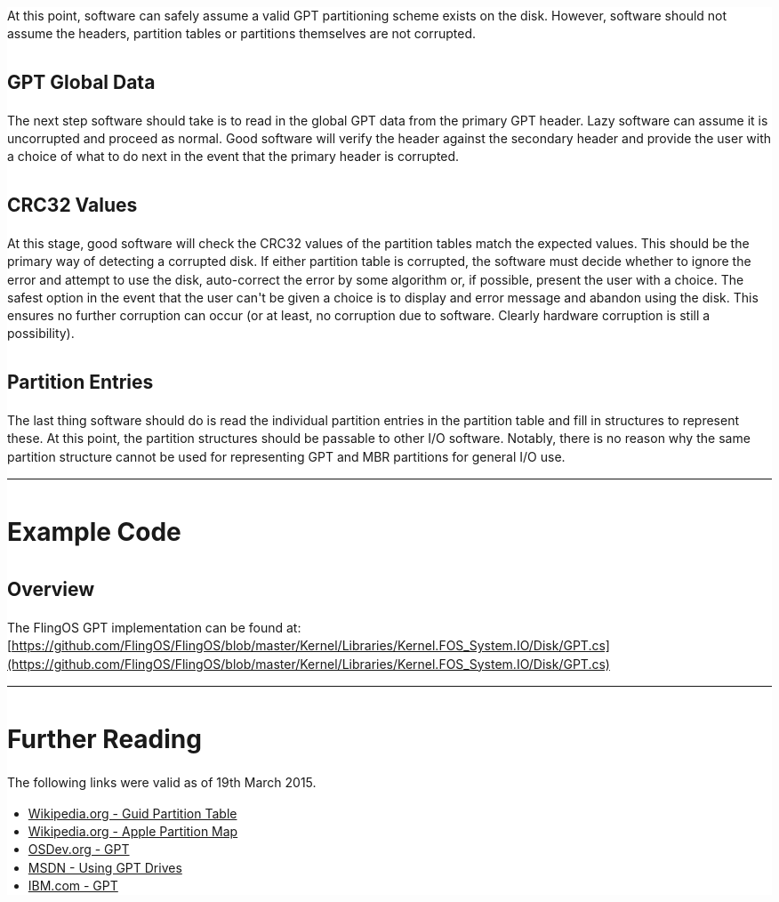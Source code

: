 At this point, software can safely assume a valid GPT partitioning scheme exists on the disk. However,
software should not assume the headers, partition tables or partitions themselves are not corrupted.

## GPT Global Data
The next step software should take is to read in the global GPT data from the primary GPT header. Lazy
software can assume it is uncorrupted and proceed as normal. Good software will verify the header
against the secondary header and provide the user with a choice of what to do next in the event that
the primary header is corrupted.

## CRC32 Values
At this stage, good software will check the CRC32 values of the partition tables match the expected
values. This should be the primary way of detecting a corrupted disk. If either partition table
is corrupted, the software must decide whether to ignore the error and attempt to use the disk,
auto-correct the error by some algorithm or, if possible, present the user with a choice. The safest
option in the event that the user can't be given a choice is to display and error message and abandon
using the disk. This ensures no further corruption can occur (or at least, no corruption due to
software. Clearly hardware corruption is still a possibility).

## Partition Entries
The last thing software should do is read the individual partition entries in the partition table
and fill in structures to represent these. At this point, the partition structures should be
passable to other I/O software. Notably, there is no reason why the same partition structure
cannot be used for representing GPT and MBR partitions for general I/O use.

---

# Example Code

## Overview
The FlingOS GPT implementation can be found at: [https://github.com/FlingOS/FlingOS/blob/master/Kernel/Libraries/Kernel.FOS_System.IO/Disk/GPT.cs](https://github.com/FlingOS/FlingOS/blob/master/Kernel/Libraries/Kernel.FOS_System.IO/Disk/GPT.cs)

---

# Further Reading
The following links were valid as of 19th March 2015.

- [Wikipedia.org - Guid Partition Table](http://en.wikipedia.org/wiki/GUID_Partition_Table)
- [Wikipedia.org - Apple Partition Map](http://en.wikipedia.org/wiki/Apple_Partition_Map)
- [OSDev.org - GPT](http://wiki.osdev.org/GPT)
- [MSDN - Using GPT Drives](https://msdn.microsoft.com/en-us/library/windows/hardware/dn653580(v=vs.85).aspx)
- [IBM.com - GPT](http://www.ibm.com/developerworks/linux/library/l-gpt/)
